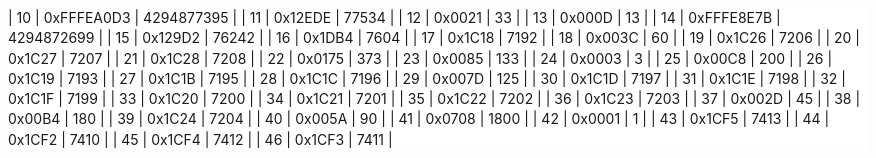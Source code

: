 |      10 | 0xFFFEA0D3  |  4294877395 |
|      11 | 0x12EDE     |       77534 |
|      12 | 0x0021      |          33 |
|      13 | 0x000D      |          13 |
|      14 | 0xFFFE8E7B  |  4294872699 |
|      15 | 0x129D2     |       76242 |
|      16 | 0x1DB4      |        7604 |
|      17 | 0x1C18      |        7192 |
|      18 | 0x003C      |          60 |
|      19 | 0x1C26      |        7206 |
|      20 | 0x1C27      |        7207 |
|      21 | 0x1C28      |        7208 |
|      22 | 0x0175      |         373 |
|      23 | 0x0085      |         133 |
|      24 | 0x0003      |           3 |
|      25 | 0x00C8      |         200 |
|      26 | 0x1C19      |        7193 |
|      27 | 0x1C1B      |        7195 |
|      28 | 0x1C1C      |        7196 |
|      29 | 0x007D      |         125 |
|      30 | 0x1C1D      |        7197 |
|      31 | 0x1C1E      |        7198 |
|      32 | 0x1C1F      |        7199 |
|      33 | 0x1C20      |        7200 |
|      34 | 0x1C21      |        7201 |
|      35 | 0x1C22      |        7202 |
|      36 | 0x1C23      |        7203 |
|      37 | 0x002D      |          45 |
|      38 | 0x00B4      |         180 |
|      39 | 0x1C24      |        7204 |
|      40 | 0x005A      |          90 |
|      41 | 0x0708      |        1800 |
|      42 | 0x0001      |           1 |
|      43 | 0x1CF5      |        7413 |
|      44 | 0x1CF2      |        7410 |
|      45 | 0x1CF4      |        7412 |
|      46 | 0x1CF3      |        7411 |